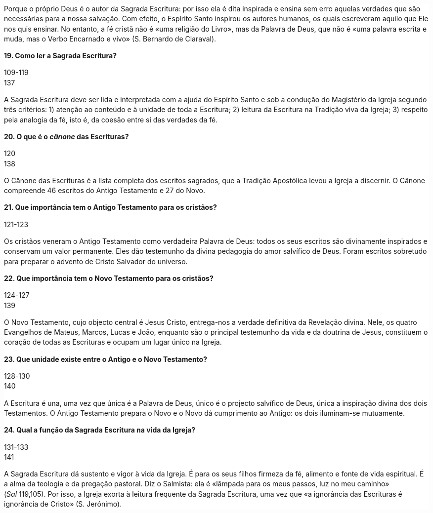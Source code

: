 Porque o próprio Deus é o autor da Sagrada Escritura: por isso ela é dita inspirada e ensina sem erro aquelas verdades que são necessárias para a nossa salvação. Com efeito, o Espírito Santo inspirou os autores humanos, os quais escreveram aquilo que Ele nos quis ensinar. No entanto, a fé cristã não é «uma religião do Livro», mas da Palavra de Deus, que não é «uma palavra escrita e muda, mas o Verbo Encarnado e vivo» (S. Bernardo de Claraval).

**19\. Como ler a Sagrada Escritura?**

109-119\
137

A Sagrada Escritura deve ser lida e interpretada com a ajuda do Espírito Santo e sob a condução do Magistério da Igreja segundo três critérios: 1) atenção ao conteúdo e à unidade de toda a Escritura; 2) leitura da Escritura na Tradição viva da Igreja; 3) respeito pela analogia da fé, isto é, da coesão entre si das verdades da fé.

**20\. O que é o *cânone* das Escrituras?**

120\
138

O Cânone das Escrituras é a lista completa dos escritos sagrados, que a Tradição Apostólica levou a Igreja a discernir. O Cânone compreende 46 escritos do Antigo Testamento e 27 do Novo.

**21\. Que importância tem o Antigo Testamento para os cristãos?**

121-123

Os cristãos veneram o Antigo Testamento como verdadeira Palavra de Deus: todos os seus escritos são divinamente inspirados e conservam um valor permanente. Eles dão testemunho da divina pedagogia do amor salvífico de Deus. Foram escritos sobretudo para preparar o advento de Cristo Salvador do universo.

**22\. Que importância tem o Novo Testamento para os cristãos?**

124-127\
139

O Novo Testamento, cujo objecto central é Jesus Cristo, entrega-nos a verdade definitiva da Revelação divina. Nele, os quatro Evangelhos de Mateus, Marcos, Lucas e João, enquanto são o principal testemunho da vida e da doutrina de Jesus, constituem o coração de todas as Escrituras e ocupam um lugar único na Igreja.

**23\. Que unidade existe entre o Antigo e o Novo Testamento?**

128-130\
140

A Escritura é una, uma vez que única é a Palavra de Deus, único é o projecto salvífico de Deus, única a inspiração divina dos dois Testamentos. O Antigo Testamento prepara o Novo e o Novo dá cumprimento ao Antigo: os dois iluminam-se mutuamente.

**24\. Qual a função da Sagrada Escritura na vida da Igreja?**

131-133\
141

A Sagrada Escritura dá sustento e vigor à vida da Igreja. É para os seus filhos firmeza da fé, alimento e fonte de vida espiritual. É a alma da teologia e da pregação pastoral. Diz o Salmista: ela é «lâmpada para os meus passos, luz no meu caminho» (*Sal* 119,105). Por isso, a Igreja exorta à leitura frequente da Sagrada Escritura, uma vez que «a ignorância das Escrituras é ignorância de Cristo» (S. Jerónimo).
